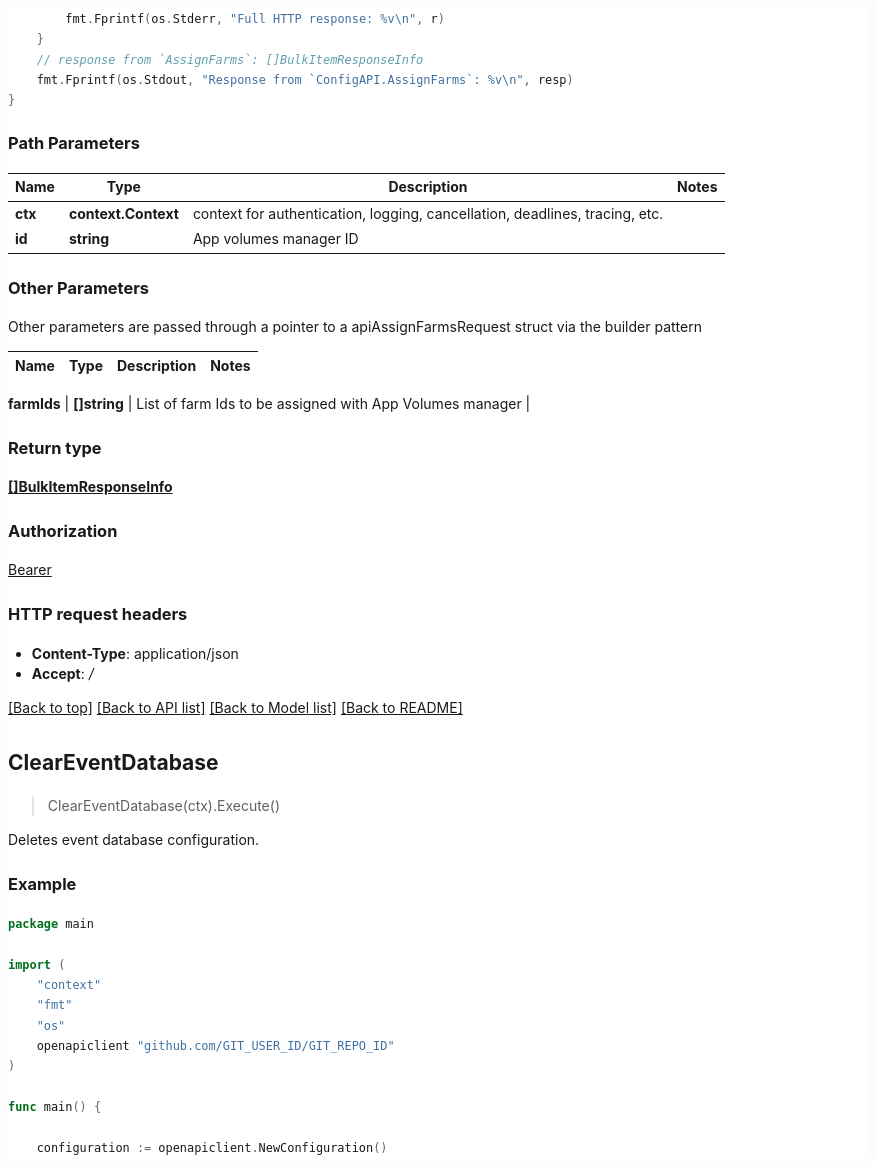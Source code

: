 ```go
		fmt.Fprintf(os.Stderr, "Full HTTP response: %v\n", r)
	}
	// response from `AssignFarms`: []BulkItemResponseInfo
	fmt.Fprintf(os.Stdout, "Response from `ConfigAPI.AssignFarms`: %v\n", resp)
}
```

### Path Parameters


Name | Type | Description  | Notes
------------- | ------------- | ------------- | -------------
**ctx** | **context.Context** | context for authentication, logging, cancellation, deadlines, tracing, etc.
**id** | **string** | App volumes manager ID | 

### Other Parameters

Other parameters are passed through a pointer to a apiAssignFarmsRequest struct via the builder pattern


Name | Type | Description  | Notes
------------- | ------------- | ------------- | -------------

 **farmIds** | **[]string** | List of farm Ids to be assigned with App Volumes manager | 

### Return type

[**[]BulkItemResponseInfo**](BulkItemResponseInfo.md)

### Authorization

[Bearer](../README.md#Bearer)

### HTTP request headers

- **Content-Type**: application/json
- **Accept**: */*

[[Back to top]](#) [[Back to API list]](../README.md#documentation-for-api-endpoints)
[[Back to Model list]](../README.md#documentation-for-models)
[[Back to README]](../README.md)


## ClearEventDatabase

> ClearEventDatabase(ctx).Execute()

Deletes event database configuration.



### Example

```go
package main

import (
	"context"
	"fmt"
	"os"
	openapiclient "github.com/GIT_USER_ID/GIT_REPO_ID"
)

func main() {

	configuration := openapiclient.NewConfiguration()
```